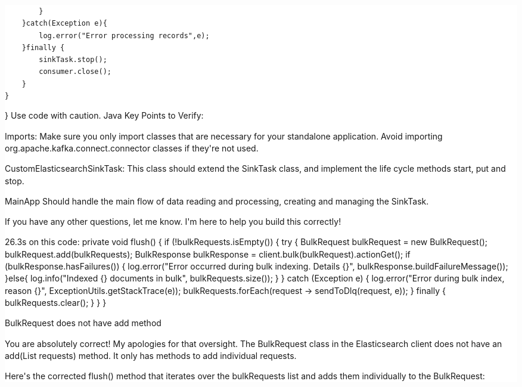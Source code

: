             }
        }catch(Exception e){
            log.error("Error processing records",e);
        }finally {
            sinkTask.stop();
            consumer.close();
        }
    }
}
Use code with caution.
Java
Key Points to Verify:

Imports: Make sure you only import classes that are necessary for your standalone application. Avoid importing org.apache.kafka.connect.connector classes if they're not used.

CustomElasticsearchSinkTask: This class should extend the SinkTask class, and implement the life cycle methods start, put and stop.

MainApp Should handle the main flow of data reading and processing, creating and managing the SinkTask.

If you have any other questions, let me know. I'm here to help you build this correctly!

26.3s
on this code:
private void flush() {
if (!bulkRequests.isEmpty()) {
try {
BulkRequest bulkRequest = new BulkRequest();
bulkRequest.add(bulkRequests);
BulkResponse bulkResponse = client.bulk(bulkRequest).actionGet();
if (bulkResponse.hasFailures()) {
log.error("Error occurred during bulk indexing. Details {}", bulkResponse.buildFailureMessage());
}else{
log.info("Indexed {} documents in bulk", bulkRequests.size());
}
} catch (Exception e) {
log.error("Error during bulk index, reason {}", ExceptionUtils.getStackTrace(e));
bulkRequests.forEach(request -> sendToDlq(request, e));
} finally {
bulkRequests.clear();
}
}
}

BulkRequest does not have add method

You are absolutely correct! My apologies for that oversight. The BulkRequest class in the Elasticsearch client does not have an add(List<IndexRequest> requests) method. It only has methods to add individual requests.

Here's the corrected flush() method that iterates over the bulkRequests list and adds them individually to the BulkRequest:
